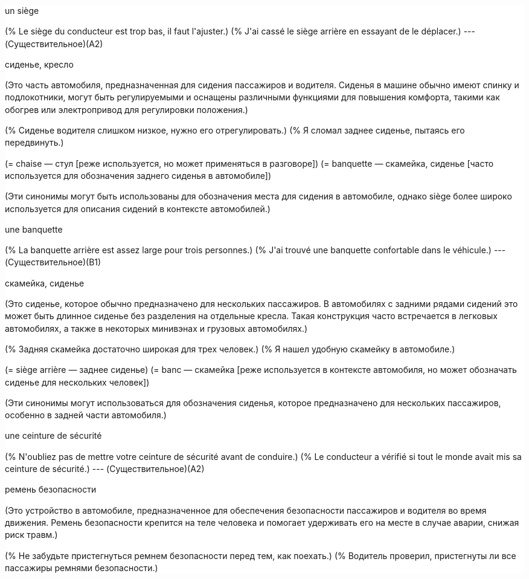 

un siège

(% Le siège du conducteur est trop bas, il faut l'ajuster.)
(% J'ai cassé le siège arrière en essayant de le déplacer.) --- (Существительное)(A2)

сиденье, кресло

(Это часть автомобиля, предназначенная для сидения пассажиров и водителя. Сиденья в машине обычно имеют спинку и подлокотники, могут быть регулируемыми и оснащены различными функциями для повышения комфорта, такими как обогрев или электропривод для регулировки положения.)

(% Сиденье водителя слишком низкое, нужно его отрегулировать.)
(% Я сломал заднее сиденье, пытаясь его передвинуть.)

(= chaise — стул [реже используется, но может применяться в разговоре])
(= banquette — скамейка, сиденье [часто используется для обозначения заднего сиденья в автомобиле])

(Эти синонимы могут быть использованы для обозначения места для сидения в автомобиле, однако siège более широко используется для описания сидений в контексте автомобилей.)



une banquette

(% La banquette arrière est assez large pour trois personnes.)
(% J'ai trouvé une banquette confortable dans le véhicule.) --- (Существительное)(B1)

скамейка, сиденье

(Это сиденье, которое обычно предназначено для нескольких пассажиров. В автомобилях с задними рядами сидений это может быть длинное сиденье без разделения на отдельные кресла. Такая конструкция часто встречается в легковых автомобилях, а также в некоторых минивэнах и грузовых автомобилях.)

(% Задняя скамейка достаточно широкая для трех человек.)
(% Я нашел удобную скамейку в автомобиле.)

(= siège arrière — заднее сиденье)
(= banc — скамейка [реже используется в контексте автомобиля, но может обозначать сиденье для нескольких человек])

(Эти синонимы могут использоваться для обозначения сиденья, которое предназначено для нескольких пассажиров, особенно в задней части автомобиля.)



une ceinture de sécurité

(% N'oubliez pas de mettre votre ceinture de sécurité avant de conduire.)
(% Le conducteur a vérifié si tout le monde avait mis sa ceinture de sécurité.) --- (Существительное)(A2)

ремень безопасности

(Это устройство в автомобиле, предназначенное для обеспечения безопасности пассажиров и водителя во время движения. Ремень безопасности крепится на теле человека и помогает удерживать его на месте в случае аварии, снижая риск травм.)

(% Не забудьте пристегнуться ремнем безопасности перед тем, как поехать.)
(% Водитель проверил, пристегнуты ли все пассажиры ремнями безопасности.)

